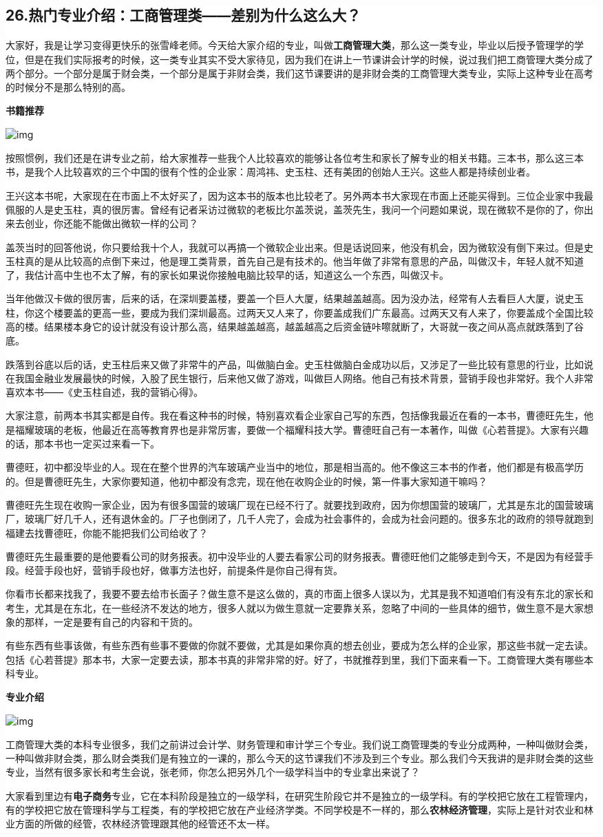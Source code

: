 ## 26.热门专业介绍：工商管理类——差别为什么这么大？
大家好，我是让学习变得更快乐的张雪峰老师。今天给大家介绍的专业，叫做**工商管理大类**，那么这一类专业，毕业以后授予管理学的学位，但是在我们实际报考的时候，这一类专业其实不受大家待见，因为我们在讲上一节课讲会计学的时候，说过我们把工商管理大类分成了两个部分。一个部分是属于财会类，一个部分是属于非财会类，我们这节课要讲的是非财会类的工商管理大类专业，实际上这种专业在高考的时候分不是那么特别的高。


**书籍推荐**


![img](https://pica.zhimg.com/v2-344ace1e46ad3566c2da03e2e447d450.webp)

按照惯例，我们还是在讲专业之前，给大家推荐一些我个人比较喜欢的能够让各位考生和家长了解专业的相关书籍。三本书，那么这三本书，是我个人比较喜欢的三个中国的很有个性的企业家：周鸿祎、史玉柱、还有美团的创始人王兴。这些人都是持续创业者。


王兴这本书呢，大家现在在市面上不太好买了，因为这本书的版本也比较老了。另外两本书大家现在市面上还能买得到。三位企业家中我最佩服的人是史玉柱，真的很厉害。曾经有记者采访过微软的老板比尔盖茨说，盖茨先生，我问一个问题如果说，现在微软不是你的了，你出来去创业，你还能不能做出微软一样的公司？


盖茨当时的回答他说，你只要给我十个人，我就可以再搞一个微软企业出来。但是话说回来，他没有机会，因为微软没有倒下来过。但是史玉柱真的是从比较高的点倒下来过，他是理工类背景，首先自己是有技术的。他当年做了非常有意思的产品，叫做汉卡，年轻人就不知道了，我估计高中生也不太了解，有的家长如果说你接触电脑比较早的话，知道这么一个东西，叫做汉卡。


当年他做汉卡做的很厉害，后来的话，在深圳要盖楼，要盖一个巨人大厦，结果越盖越高。因为没办法，经常有人去看巨人大厦，说史玉柱，你这个楼要盖的更高一些，要成为我们深圳最高。过两天又人来了，你要盖成我们广东最高。过两天又有人来了，你要盖成个全国比较高的楼。结果楼本身它的设计就没有设计那么高，结果越盖越高，越盖越高之后资金链咔嚓就断了，大哥就一夜之间从高点就跌落到了谷底。


跌落到谷底以后的话，史玉柱后来又做了非常牛的产品，叫做脑白金。史玉柱做脑白金成功以后，又涉足了一些比较有意思的行业，比如说在我国金融业发展最快的时候，入股了民生银行，后来他又做了游戏，叫做巨人网络。他自己有技术背景，营销手段也非常好。我个人非常喜欢本书——《史玉柱自述，我的营销心得》。


大家注意，前两本书其实都是自传。我在看这种书的时候，特别喜欢看企业家自己写的东西，包括像我最近在看的一本书，曹德旺先生，他是福耀玻璃的老板，他最近在高等教育界也是非常厉害，要做一个福耀科技大学。曹德旺自己有一本著作，叫做《心若菩提》。大家有兴趣的话，那本书也一定买过来看一下。


曹德旺，初中都没毕业的人。现在在整个世界的汽车玻璃产业当中的地位，那是相当高的。他不像这三本书的作者，他们都是有极高学历的。但是曹德旺先生，大家你要知道，他初中都没有念完，现在他在收购企业的时候，第一件事大家知道干嘛吗？


曹德旺先生现在收购一家企业，因为有很多国营的玻璃厂现在已经不行了。就要找到政府，因为你想国营的玻璃厂，尤其是东北的国营玻璃厂，玻璃厂好几千人，还有退休金的。厂子也倒闭了，几千人完了，会成为社会事件的，会成为社会问题的。很多东北的政府的领导就跑到福建去找曹德旺，你能不能把我们公司给收了？


曹德旺先生最重要的是他要看公司的财务报表。初中没毕业的人要去看家公司的财务报表。曹德旺他们之能够走到今天，不是因为有经营手段。经营手段也好，营销手段也好，做事方法也好，前提条件是你自己得有货。


你看市长都来找我了，我要不要去给市长面子？做生意不是这么做的，真的市面上很多人误以为，尤其是我不知道咱们有没有东北的家长和考生，尤其是在东北，在一些经济不发达的地方，很多人就以为做生意就一定要靠关系，忽略了中间的一些具体的细节，做生意不是大家想象的那样，一定是要有自己的内容和干货的。


有些东西有些事该做，有些东西有些事不要做的你就不要做，尤其是如果你真的想去创业，要成为怎么样的企业家，那这些书就一定去读。包括《心若菩提》那本书，大家一定要去读，那本书真的非常非常的好。好了，书就推荐到里，我们下面来看一下。工商管理大类有哪些本科专业。


**专业介绍**


![img](https://pica.zhimg.com/v2-5e5cd0cb962d5c74e35ee6284db8ecd6.webp)

工商管理大类的本科专业很多，我们之前讲过会计学、财务管理和审计学三个专业。我们说工商管理类的专业分成两种，一种叫做财会类，一种叫做非财会类，那么财会类我们是有独立的一课的，那么今天的这节课我们不涉及到三个专业。那么我们今天我讲的是非财会类的这些专业，当然有很多家长和考生会说，张老师，你怎么把另外几个一级学科当中的专业拿出来说了？


大家看到里边有**电子商务**专业，它在本科阶段是独立的一级学科，在研究生阶段它并不是独立的一级学科。有的学校把它放在工程管理内，有的学校把它放在管理科学与工程类，有的学校把它放在产业经济学类。不同学校是不一样的，那么**农林经济管理**，实际上是针对农业和林业方面的所做的经管，农林经济管理跟其他的经管还不太一样。
